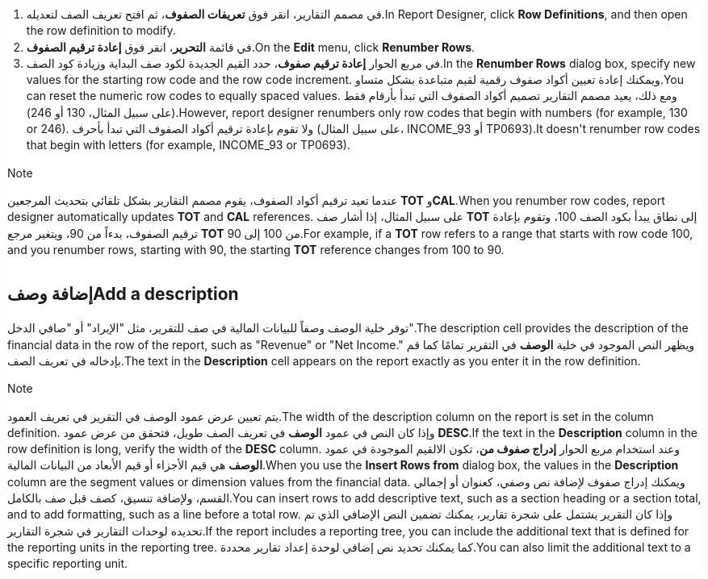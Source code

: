1.  <span data-ttu-id="6d95d-124">في مصمم التقارير، انقر فوق **تعريفات الصفوف**، ثم افتح تعريف الصف لتعديله.</span><span class="sxs-lookup"><span data-stu-id="6d95d-124">In Report Designer, click **Row Definitions**, and then open the row definition to modify.</span></span>
2.  <span data-ttu-id="6d95d-125">في قائمة **التحرير**، انقر فوق **إعادة ترقيم الصفوف**.</span><span class="sxs-lookup"><span data-stu-id="6d95d-125">On the **Edit** menu, click **Renumber Rows**.</span></span>
3.  <span data-ttu-id="6d95d-126">في مربع الحوار **إعادة ترقيم صفوف**، حدد القيم الجديدة لكود صف البداية وزيادة كود الصف.</span><span class="sxs-lookup"><span data-stu-id="6d95d-126">In the **Renumber Rows** dialog box, specify new values for the starting row code and the row code increment.</span></span> <span data-ttu-id="6d95d-127">ويمكنك إعادة تعيين أكواد صفوف رقمية لقيم متباعدة بشكل متساو.</span><span class="sxs-lookup"><span data-stu-id="6d95d-127">You can reset the numeric row codes to equally spaced values.</span></span> <span data-ttu-id="6d95d-128">ومع ذلك، يعيد مصمم التقارير تصميم أكواد الصفوف التي تبدأ بأرقام فقط (على سبيل المثال، 130 أو 246).</span><span class="sxs-lookup"><span data-stu-id="6d95d-128">However, report designer renumbers only row codes that begin with numbers (for example, 130 or 246).</span></span> <span data-ttu-id="6d95d-129">ولا تقوم بإعادة ترقيم أكواد الصفوف التي تبدأ بأحرف (على سبيل المثال، INCOME\_93 أو TP0693).</span><span class="sxs-lookup"><span data-stu-id="6d95d-129">It doesn't renumber row codes that begin with letters (for example, INCOME\_93 or TP0693).</span></span> 
> [!NOTE]
> <span data-ttu-id="6d95d-130">عندما تعيد ترقيم أكواد الصفوف، يقوم مصمم التقارير بشكل تلقائي بتحديث المرجعين **TOT** و**CAL**.</span><span class="sxs-lookup"><span data-stu-id="6d95d-130">When you renumber row codes, report designer automatically updates **TOT** and **CAL** references.</span></span> <span data-ttu-id="6d95d-131">على سبيل المثال، إذا أشار صف **TOT** إلى نطاق يبدأ بكود الصف 100، وتقوم بإعادة ترقيم الصفوف، بدءاً من 90، ويتغير مرجع **TOT** من 100 إلى 90.</span><span class="sxs-lookup"><span data-stu-id="6d95d-131">For example, if a **TOT** row refers to a range that starts with row code 100, and you renumber rows, starting with 90, the starting **TOT** reference changes from 100 to 90.</span></span>

## <a name="add-a-description"></a><span data-ttu-id="6d95d-132">إضافة وصف</span><span class="sxs-lookup"><span data-stu-id="6d95d-132">Add a description</span></span>
<span data-ttu-id="6d95d-133">توفر خلية الوصف وصفاً للبيانات المالية في صف للتقرير، مثل "الإيراد" أو "صافي الدخل".</span><span class="sxs-lookup"><span data-stu-id="6d95d-133">The description cell provides the description of the financial data in the row of the report, such as "Revenue" or "Net Income."</span></span> <span data-ttu-id="6d95d-134">ويظهر النص الموجود في خلية **الوصف** في التقرير تمامًا كما قم بإدخاله في تعريف الصف.</span><span class="sxs-lookup"><span data-stu-id="6d95d-134">The text in the **Description** cell appears on the report exactly as you enter it in the row definition.</span></span> 
> [!NOTE]
> <span data-ttu-id="6d95d-135">يتم تعيين عرض عمود الوصف في التقرير في تعريف العمود.</span><span class="sxs-lookup"><span data-stu-id="6d95d-135">The width of the description column on the report is set in the column definition.</span></span> <span data-ttu-id="6d95d-136">وإذا كان النص في عمود **الوصف** في تعريف الصف طويل، فتحقق من عرض عمود **DESC**.</span><span class="sxs-lookup"><span data-stu-id="6d95d-136">If the text in the **Description** column in the row definition is long, verify the width of the **DESC** column.</span></span> <span data-ttu-id="6d95d-137">وعند استخدام مربع الحوار **إدراج صفوف من**، تكون الالقيم الموجودة في عمود **الوصف** هي قيم الأجزاء أو قيم الأبعاد من البيانات المالية.</span><span class="sxs-lookup"><span data-stu-id="6d95d-137">When you use the **Insert Rows from** dialog box, the values in the **Description** column are the segment values or dimension values from the financial data.</span></span> <span data-ttu-id="6d95d-138">ويمكنك إدراج صفوف لإضافة نص وصفي، كعنوان أو إجمالي القسم، ولإضافة تنسيق، كصف قبل صف بالكامل.</span><span class="sxs-lookup"><span data-stu-id="6d95d-138">You can insert rows to add descriptive text, such as a section heading or a section total, and to add formatting, such as a line before a total row.</span></span> <span data-ttu-id="6d95d-139">وإذا كان التقرير يشتمل على شجرة تقارير، يمكنك تضمين النص الإضافي الذي تم تحديده لوحدات التقارير في شجرة التقارير.</span><span class="sxs-lookup"><span data-stu-id="6d95d-139">If the report includes a reporting tree, you can include the additional text that is defined for the reporting units in the reporting tree.</span></span> <span data-ttu-id="6d95d-140">كما يمكنك تحديد نص إضافي لوحدة إعداد تقارير محددة.</span><span class="sxs-lookup"><span data-stu-id="6d95d-140">You can also limit the additional text to a specific reporting unit.</span></span>
